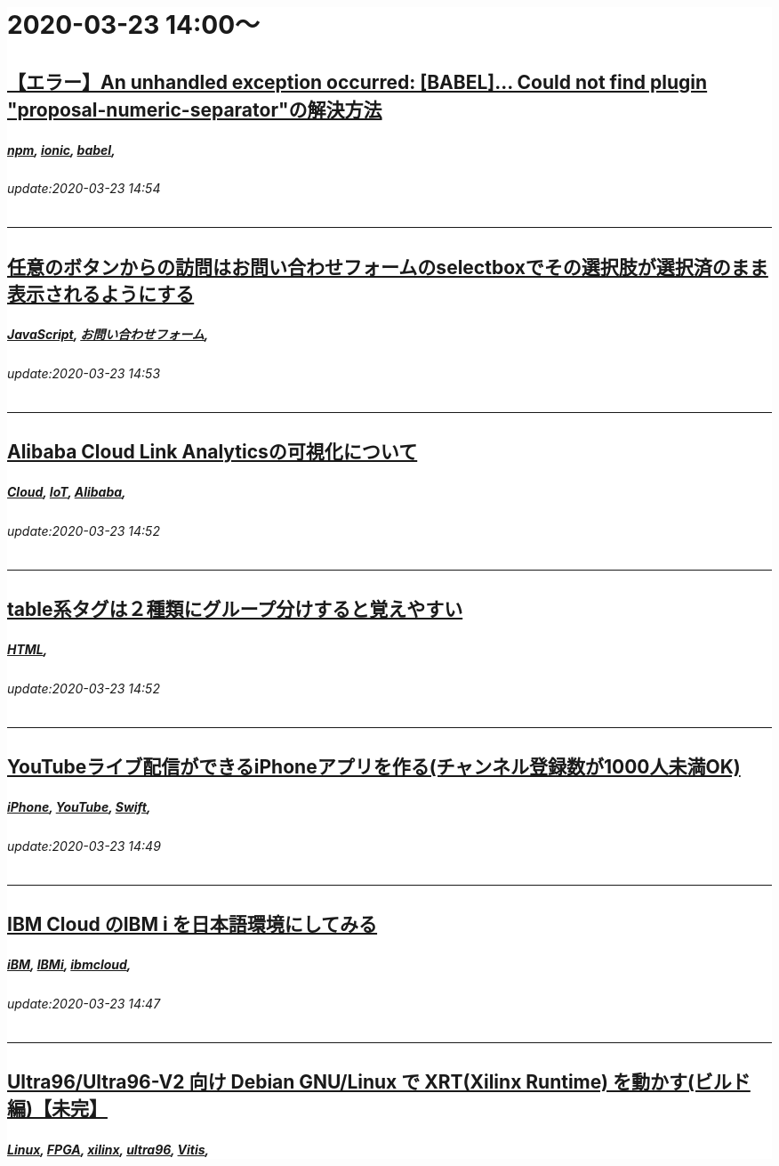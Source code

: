 


# 2020-03-23 14:00～
## [【エラー】An unhandled exception occurred: [BABEL]... Could not find plugin "proposal-numeric-separator"の解決方法](https://qiita.com/se_fy/items/c6e8780edc40c2caa197)
##### [npm](https://qiita.com/tags/npm), [ionic](https://qiita.com/tags/ionic), [babel](https://qiita.com/tags/babel), 
###### update:2020-03-23 14:54
---
## [任意のボタンからの訪問はお問い合わせフォームのselectboxでその選択肢が選択済のまま表示されるようにする](https://qiita.com/selftalk______/items/16c2410d5b0d9a63ff61)
##### [JavaScript](https://qiita.com/tags/JavaScript), [お問い合わせフォーム](https://qiita.com/tags/お問い合わせフォーム), 
###### update:2020-03-23 14:53
---
## [Alibaba Cloud Link Analyticsの可視化について](https://qiita.com/qfkdy/items/477f9f62013ee62a36ca)
##### [Cloud](https://qiita.com/tags/Cloud), [IoT](https://qiita.com/tags/IoT), [Alibaba](https://qiita.com/tags/Alibaba), 
###### update:2020-03-23 14:52
---
## [table系タグは２種類にグループ分けすると覚えやすい](https://qiita.com/miki-tea/items/62ab57cc30531af5e0a0)
##### [HTML](https://qiita.com/tags/HTML), 
###### update:2020-03-23 14:52
---
## [YouTubeライブ配信ができるiPhoneアプリを作る(チャンネル登録数が1000人未満OK)](https://qiita.com/rgbkids/items/bb269a9e45442ac0a4ff)
##### [iPhone](https://qiita.com/tags/iPhone), [YouTube](https://qiita.com/tags/YouTube), [Swift](https://qiita.com/tags/Swift), 
###### update:2020-03-23 14:49
---
## [IBM Cloud のIBM i を日本語環境にしてみる](https://qiita.com/sugata/items/37573203b3a95f5485f1)
##### [iBM](https://qiita.com/tags/iBM), [IBMi](https://qiita.com/tags/IBMi), [ibmcloud](https://qiita.com/tags/ibmcloud), 
###### update:2020-03-23 14:47
---
## [Ultra96/Ultra96-V2 向け Debian GNU/Linux で XRT(Xilinx Runtime) を動かす(ビルド編)【未完】](https://qiita.com/ikwzm/items/2ad9f0a436620decf9da)
##### [Linux](https://qiita.com/tags/Linux), [FPGA](https://qiita.com/tags/FPGA), [xilinx](https://qiita.com/tags/xilinx), [ultra96](https://qiita.com/tags/ultra96), [Vitis](https://qiita.com/tags/Vitis), 